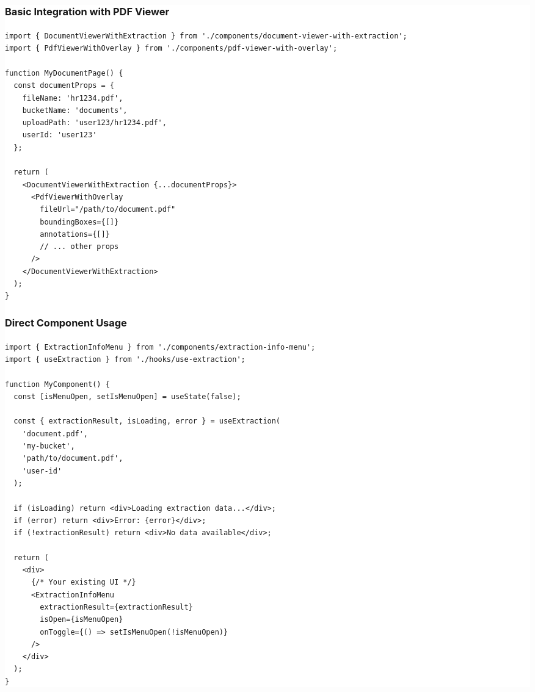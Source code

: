 ### Basic Integration with PDF Viewer

```tsx
import { DocumentViewerWithExtraction } from './components/document-viewer-with-extraction';
import { PdfViewerWithOverlay } from './components/pdf-viewer-with-overlay';

function MyDocumentPage() {
  const documentProps = {
    fileName: 'hr1234.pdf',
    bucketName: 'documents',
    uploadPath: 'user123/hr1234.pdf',
    userId: 'user123'
  };

  return (
    <DocumentViewerWithExtraction {...documentProps}>
      <PdfViewerWithOverlay
        fileUrl="/path/to/document.pdf"
        boundingBoxes={[]}
        annotations={[]}
        // ... other props
      />
    </DocumentViewerWithExtraction>
  );
}
```

### Direct Component Usage

```tsx
import { ExtractionInfoMenu } from './components/extraction-info-menu';
import { useExtraction } from './hooks/use-extraction';

function MyComponent() {
  const [isMenuOpen, setIsMenuOpen] = useState(false);
  
  const { extractionResult, isLoading, error } = useExtraction(
    'document.pdf',
    'my-bucket',
    'path/to/document.pdf',
    'user-id'
  );

  if (isLoading) return <div>Loading extraction data...</div>;
  if (error) return <div>Error: {error}</div>;
  if (!extractionResult) return <div>No data available</div>;

  return (
    <div>
      {/* Your existing UI */}
      <ExtractionInfoMenu
        extractionResult={extractionResult}
        isOpen={isMenuOpen}
        onToggle={() => setIsMenuOpen(!isMenuOpen)}
      />
    </div>
  );
}
```
